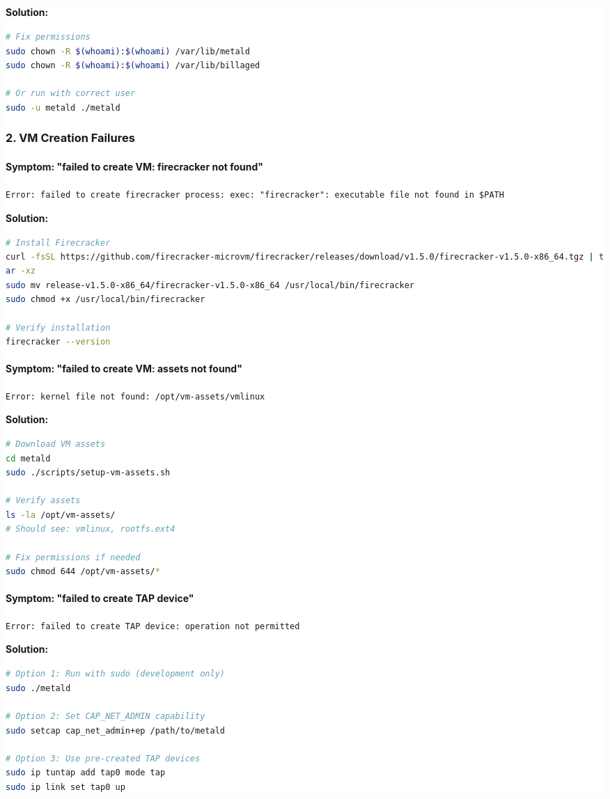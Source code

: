 **Solution:**
```bash
# Fix permissions
sudo chown -R $(whoami):$(whoami) /var/lib/metald
sudo chown -R $(whoami):$(whoami) /var/lib/billaged

# Or run with correct user
sudo -u metald ./metald
```

### 2. VM Creation Failures

#### Symptom: "failed to create VM: firecracker not found"
```
Error: failed to create firecracker process: exec: "firecracker": executable file not found in $PATH
```

**Solution:**
```bash
# Install Firecracker
curl -fsSL https://github.com/firecracker-microvm/firecracker/releases/download/v1.5.0/firecracker-v1.5.0-x86_64.tgz | tar -xz
sudo mv release-v1.5.0-x86_64/firecracker-v1.5.0-x86_64 /usr/local/bin/firecracker
sudo chmod +x /usr/local/bin/firecracker

# Verify installation
firecracker --version
```

#### Symptom: "failed to create VM: assets not found"
```
Error: kernel file not found: /opt/vm-assets/vmlinux
```

**Solution:**
```bash
# Download VM assets
cd metald
sudo ./scripts/setup-vm-assets.sh

# Verify assets
ls -la /opt/vm-assets/
# Should see: vmlinux, rootfs.ext4

# Fix permissions if needed
sudo chmod 644 /opt/vm-assets/*
```

#### Symptom: "failed to create TAP device"
```
Error: failed to create TAP device: operation not permitted
```

**Solution:**
```bash
# Option 1: Run with sudo (development only)
sudo ./metald

# Option 2: Set CAP_NET_ADMIN capability
sudo setcap cap_net_admin+ep /path/to/metald

# Option 3: Use pre-created TAP devices
sudo ip tuntap add tap0 mode tap
sudo ip link set tap0 up
```
